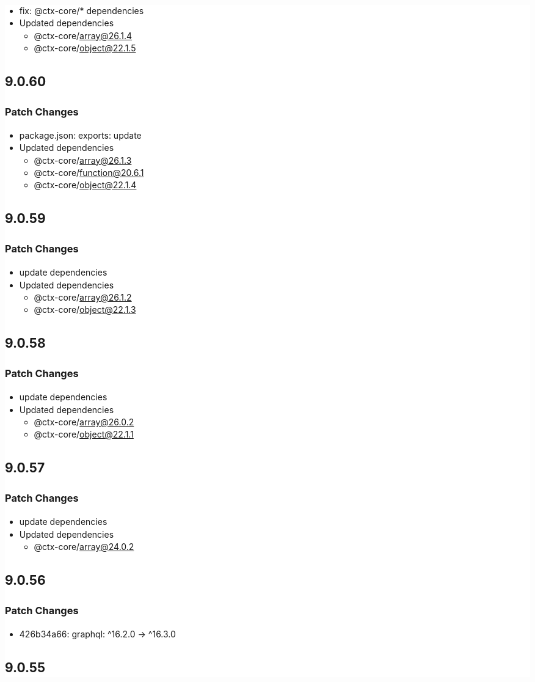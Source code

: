 - fix: @ctx-core/\* dependencies
- Updated dependencies
  - @ctx-core/array@26.1.4
  - @ctx-core/object@22.1.5

## 9.0.60

### Patch Changes

- package.json: exports: update
- Updated dependencies
  - @ctx-core/array@26.1.3
  - @ctx-core/function@20.6.1
  - @ctx-core/object@22.1.4

## 9.0.59

### Patch Changes

- update dependencies
- Updated dependencies
  - @ctx-core/array@26.1.2
  - @ctx-core/object@22.1.3

## 9.0.58

### Patch Changes

- update dependencies
- Updated dependencies
  - @ctx-core/array@26.0.2
  - @ctx-core/object@22.1.1

## 9.0.57

### Patch Changes

- update dependencies
- Updated dependencies
  - @ctx-core/array@24.0.2

## 9.0.56

### Patch Changes

- 426b34a66: graphql: ^16.2.0 -> ^16.3.0

## 9.0.55
